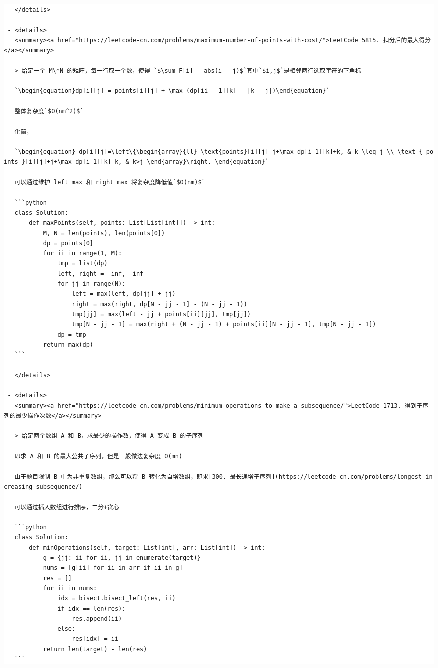        </details>

     - <details>
       <summary><a href="https://leetcode-cn.com/problems/maximum-number-of-points-with-cost/">LeetCode 5815. 扣分后的最大得分</a></summary>

       > 给定一个 M\*N 的矩阵，每一行取一个数，使得 `$\sum F[i] - abs(i - j)$`其中`$i,j$`是相邻两行选取字符的下角标

       `\begin{equation}dp[i][j] = points[i][j] + \max (dp[ii - 1][k] - |k - j|)\end{equation}`

       整体复杂度`$O(nm^2)$`

       化简，

       `\begin{equation} dp[i][j]=\left\{\begin{array}{ll} \text{points}[i][j]-j+\max dp[i-1][k]+k, & k \leq j \\ \text { points }[i][j]+j+\max dp[i-1][k]-k, & k>j \end{array}\right. \end{equation}`

       可以通过维护 left max 和 right max 将复杂度降低值`$O(nm)$`

       ```python
       class Solution:
           def maxPoints(self, points: List[List[int]]) -> int:
               M, N = len(points), len(points[0])
               dp = points[0]
               for ii in range(1, M):
                   tmp = list(dp)
                   left, right = -inf, -inf
                   for jj in range(N):
                       left = max(left, dp[jj] + jj)
                       right = max(right, dp[N - jj - 1] - (N - jj - 1))
                       tmp[jj] = max(left - jj + points[ii][jj], tmp[jj])
                       tmp[N - jj - 1] = max(right + (N - jj - 1) + points[ii][N - jj - 1], tmp[N - jj - 1])
                   dp = tmp
               return max(dp)
       ```

       </details>

     - <details>
       <summary><a href="https://leetcode-cn.com/problems/minimum-operations-to-make-a-subsequence/">LeetCode 1713. 得到子序列的最少操作次数</a></summary>

       > 给定两个数组 A 和 B，求最少的操作数，使得 A 变成 B 的子序列

       即求 A 和 B 的最大公共子序列，但是一般做法复杂度 O(mn)

       由于题目限制 B 中为非重复数组，那么可以将 B 转化为自增数组，即求[300. 最长递增子序列](https://leetcode-cn.com/problems/longest-increasing-subsequence/)

       可以通过插入数组进行排序，二分+贪心

       ```python
       class Solution:
           def minOperations(self, target: List[int], arr: List[int]) -> int:
               g = {jj: ii for ii, jj in enumerate(target)}
               nums = [g[ii] for ii in arr if ii in g]
               res = []
               for ii in nums:
                   idx = bisect.bisect_left(res, ii)
                   if idx == len(res):
                       res.append(ii)
                   else:
                       res[idx] = ii
               return len(target) - len(res)
       ```
